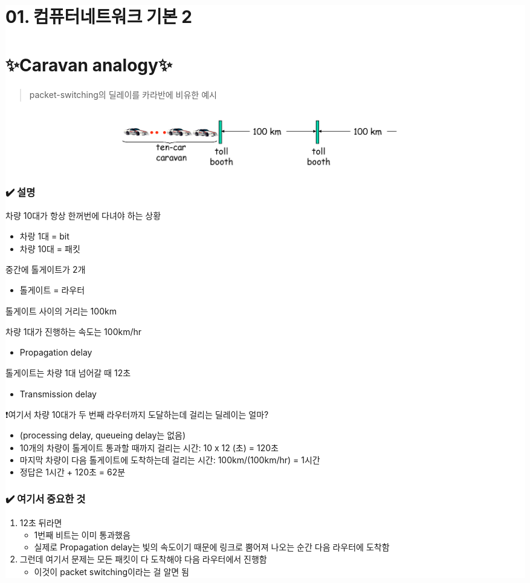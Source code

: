 # 01. 컴퓨터네트워크 기본 2

# ✨Caravan analogy✨

> packet-switching의 딜레이를 카라반에 비유한 예시

<div align='center'>
    <img src="img/컴퓨터네트워크 기본2-01.png" width="500px">
</div>

### ✔️ 설명

차량 10대가 항상 한꺼번에 다녀야 하는 상황

- 차랑 1대 = bit
- 차량 10대 = 패킷

중간에 톨게이트가 2개

- 톨게이트 = 라우터

톨게이트 사이의 거리는 100km

차량 1대가 진행하는 속도는 100km/hr

- Propagation delay

톨게이트는 차량 1대 넘어갈 때 12초

- Transmission delay

❗여기서 차량 10대가 두 번째 라우터까지 도달하는데 걸리는 딜레이는 얼마?

- (processing delay, queueing delay는 없음)
- 10개의 차량이 톨게이트 통과할 때까지 걸리는 시간: 10 x 12 (초) = 120초
- 마지막 차량이 다음 톨게이트에 도착하는데 걸리는 시간: 100km/(100km/hr) = 1시간
- 정답은 1시간 + 120초 = 62분

### ✔️ 여기서 중요한 것

1. 12초 뒤라면
   - 1번째 비트는 이미 통과했음
   - 실제로 Propagation delay는 빛의 속도이기 때문에 링크로 뿜어져 나오는 순간 다음 라우터에 도착함
2. 그런데 여기서 문제는 모든 패킷이 다 도착해야 다음 라우터에서 진행함
   - 이것이 packet switching이라는 걸 알면 됨

